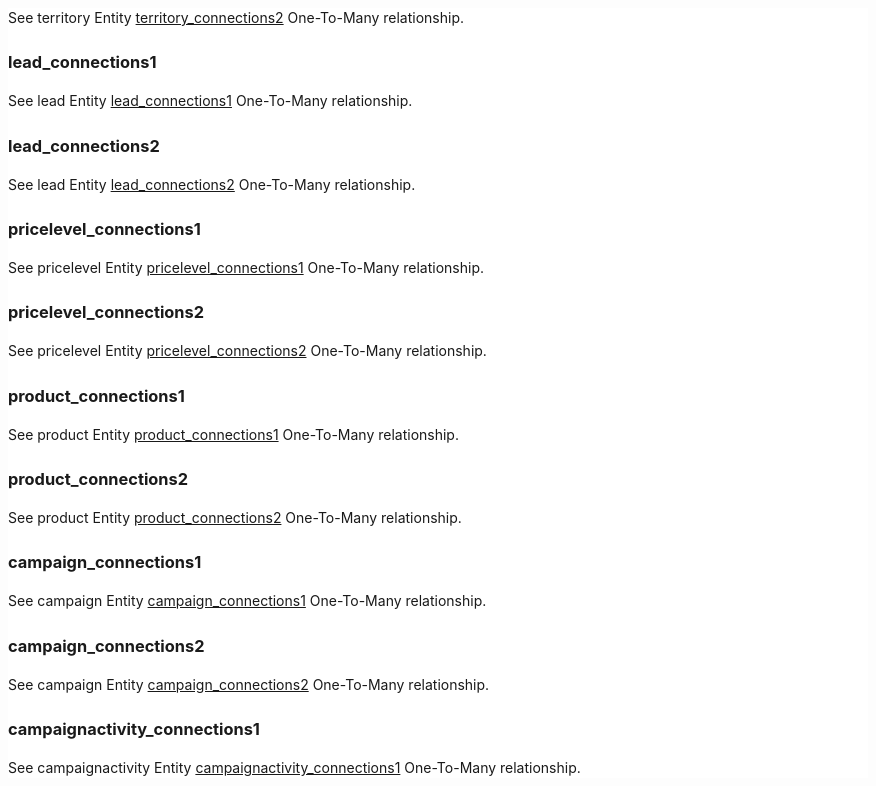 See territory Entity [territory_connections2](territory.md#BKMK_territory_connections2) One-To-Many relationship.

### <a name="BKMK_lead_connections1"></a> lead_connections1

See lead Entity [lead_connections1](lead.md#BKMK_lead_connections1) One-To-Many relationship.

### <a name="BKMK_lead_connections2"></a> lead_connections2

See lead Entity [lead_connections2](lead.md#BKMK_lead_connections2) One-To-Many relationship.

### <a name="BKMK_pricelevel_connections1"></a> pricelevel_connections1

See pricelevel Entity [pricelevel_connections1](pricelevel.md#BKMK_pricelevel_connections1) One-To-Many relationship.

### <a name="BKMK_pricelevel_connections2"></a> pricelevel_connections2

See pricelevel Entity [pricelevel_connections2](pricelevel.md#BKMK_pricelevel_connections2) One-To-Many relationship.

### <a name="BKMK_product_connections1"></a> product_connections1

See product Entity [product_connections1](product.md#BKMK_product_connections1) One-To-Many relationship.

### <a name="BKMK_product_connections2"></a> product_connections2

See product Entity [product_connections2](product.md#BKMK_product_connections2) One-To-Many relationship.

### <a name="BKMK_campaign_connections1"></a> campaign_connections1

See campaign Entity [campaign_connections1](campaign.md#BKMK_campaign_connections1) One-To-Many relationship.

### <a name="BKMK_campaign_connections2"></a> campaign_connections2

See campaign Entity [campaign_connections2](campaign.md#BKMK_campaign_connections2) One-To-Many relationship.

### <a name="BKMK_campaignactivity_connections1"></a> campaignactivity_connections1

See campaignactivity Entity [campaignactivity_connections1](campaignactivity.md#BKMK_campaignactivity_connections1) One-To-Many relationship.

